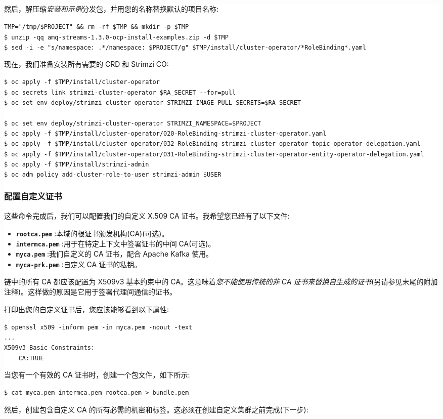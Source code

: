 然后，解压缩*安装和示例*分发包，并用您的名称替换默认的项目名称:

```
TMP="/tmp/$PROJECT" && rm -rf $TMP && mkdir -p $TMP
$ unzip -qq amq-streams-1.3.0-ocp-install-examples.zip -d $TMP
$ sed -i -e "s/namespace: .*/namespace: $PROJECT/g" $TMP/install/cluster-operator/*RoleBinding*.yaml

```

现在，我们准备安装所有需要的 CRD 和 Strimzi CO:

```
$ oc apply -f $TMP/install/cluster-operator
$ oc secrets link strimzi-cluster-operator $RA_SECRET --for=pull
$ oc set env deploy/strimzi-cluster-operator STRIMZI_IMAGE_PULL_SECRETS=$RA_SECRET

$ oc set env deploy/strimzi-cluster-operator STRIMZI_NAMESPACE=$PROJECT
$ oc apply -f $TMP/install/cluster-operator/020-RoleBinding-strimzi-cluster-operator.yaml
$ oc apply -f $TMP/install/cluster-operator/032-RoleBinding-strimzi-cluster-operator-topic-operator-delegation.yaml
$ oc apply -f $TMP/install/cluster-operator/031-RoleBinding-strimzi-cluster-operator-entity-operator-delegation.yaml
$ oc apply -f $TMP/install/strimzi-admin
$ oc adm policy add-cluster-role-to-user strimzi-admin $USER

```

### 配置自定义证书

这些命令完成后，我们可以配置我们的自定义 X.509 CA 证书。我希望您已经有了以下文件:

*   **`rootca.pem`** :本域的根证书颁发机构(CA)(可选)。
*   **`intermca.pem`** :用于在特定上下文中签署证书的中间 CA(可选)。
*   **`myca.pem`** :我们自定义的 CA 证书，配合 Apache Kafka 使用。
*   **`myca-prk.pem`** :自定义 CA 证书的私钥。

链中的所有 CA 都应该配置为 X509v3 基本约束中的 CA。这意味着*您不能使用传统的非 CA 证书来替换自生成的证书*(另请参见末尾的附加注释)。这样做的原因是它用于签署代理间通信的证书。

打印出您的自定义证书后，您应该能够看到以下属性:

```
$ openssl x509 -inform pem -in myca.pem -noout -text
...
X509v3 Basic Constraints: 
    CA:TRUE

```

当您有一个有效的 CA 证书时，创建一个包文件，如下所示:

```
$ cat myca.pem intermca.pem rootca.pem > bundle.pem

```

然后，创建包含自定义 CA 的所有必需的机密和标签。这必须在创建自定义集群之前完成(下一步):
